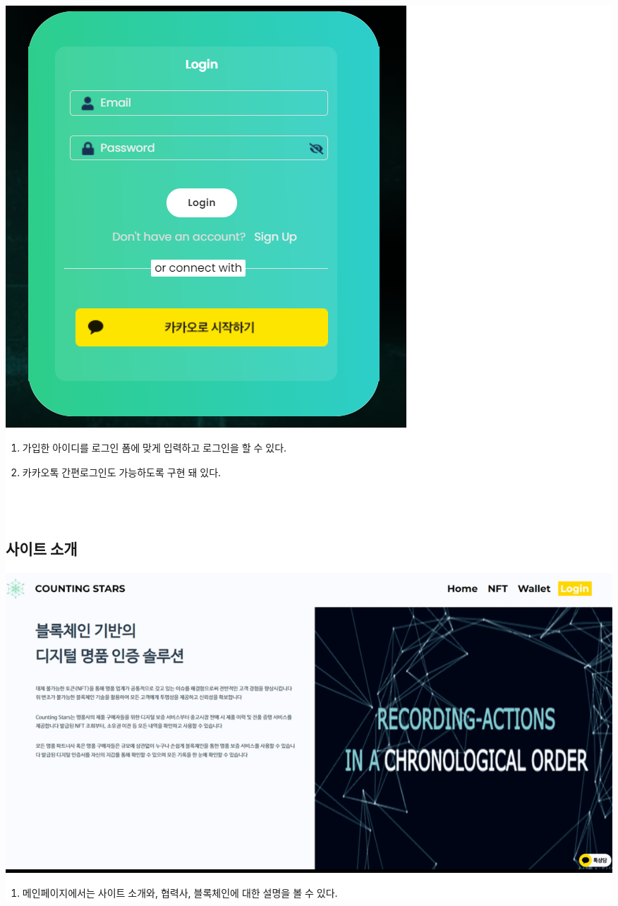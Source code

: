 ![메타마스크](./image/login.PNG)
1. 가입한 아이디를 로그인 폼에 맞게 입력하고 로그인을 할 수 있다.
   
2. 카카오톡 간편로그인도 가능하도록 구현 돼 있다.


<br/><br/>

## 사이트 소개
![메인페이지1](./image/main.gif)
1. 메인페이지에서는 사이트 소개와, 협력사, 블록체인에 대한 설명을 볼 수 있다.
